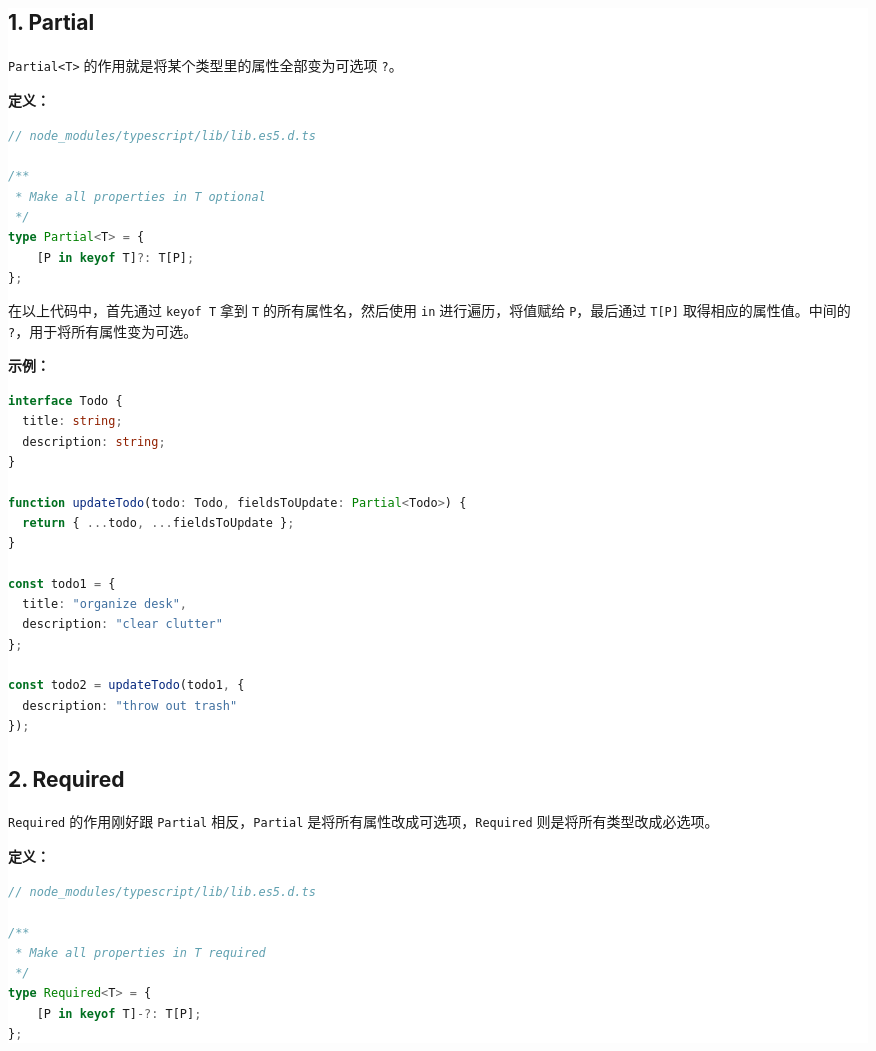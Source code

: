 ## 1. Partial

`Partial<T>` 的作用就是将某个类型里的属性全部变为可选项 `?`。

**定义：**

```typescript
// node_modules/typescript/lib/lib.es5.d.ts

/**
 * Make all properties in T optional
 */
type Partial<T> = {
    [P in keyof T]?: T[P];
};
```

在以上代码中，首先通过 `keyof T` 拿到 `T` 的所有属性名，然后使用 `in` 进行遍历，将值赋给 `P`，最后通过 `T[P]` 取得相应的属性值。中间的 `?`，用于将所有属性变为可选。

**示例：**

```typescript
interface Todo {
  title: string;
  description: string;
}

function updateTodo(todo: Todo, fieldsToUpdate: Partial<Todo>) {
  return { ...todo, ...fieldsToUpdate };
}

const todo1 = {
  title: "organize desk",
  description: "clear clutter"
};

const todo2 = updateTodo(todo1, {
  description: "throw out trash"
});
```

## 2. Required

`Required` 的作用刚好跟 `Partial` 相反，`Partial` 是将所有属性改成可选项，`Required` 则是将所有类型改成必选项。

**定义：**

```typescript
// node_modules/typescript/lib/lib.es5.d.ts

/**
 * Make all properties in T required
 */
type Required<T> = {
    [P in keyof T]-?: T[P];
};
```
